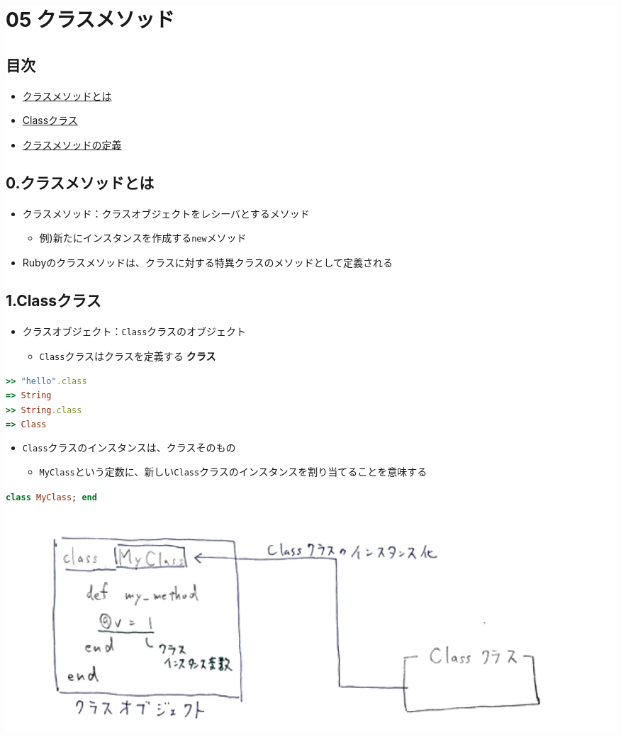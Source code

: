 05 クラスメソッド
===============

## 目次

* [クラスメソッドとは](#0クラスメソッドとは)

* [Classクラス](#1Classクラス)

* [クラスメソッドの定義](#2クラスメソッドの定義)



## 0.クラスメソッドとは

* クラスメソッド：クラスオブジェクトをレシーバとするメソッド

  * 例)新たにインスタンスを作成する`new`メソッド

* Rubyのクラスメソッドは、クラスに対する特異クラスのメソッドとして定義される



## 1.Classクラス

* クラスオブジェクト：`Class`クラスのオブジェクト

  * `Class`クラスはクラスを定義する **クラス**

```ruby
>> "hello".class
=> String
>> String.class
=> Class
```

* `Class`クラスのインスタンスは、クラスそのもの

  * `MyClass`という定数に、新しい`Class`クラスのインスタンスを割り当てることを意味する

```ruby
class MyClass; end
```

![クラスオブジェクト](./images/クラスオブジェクト.png)
